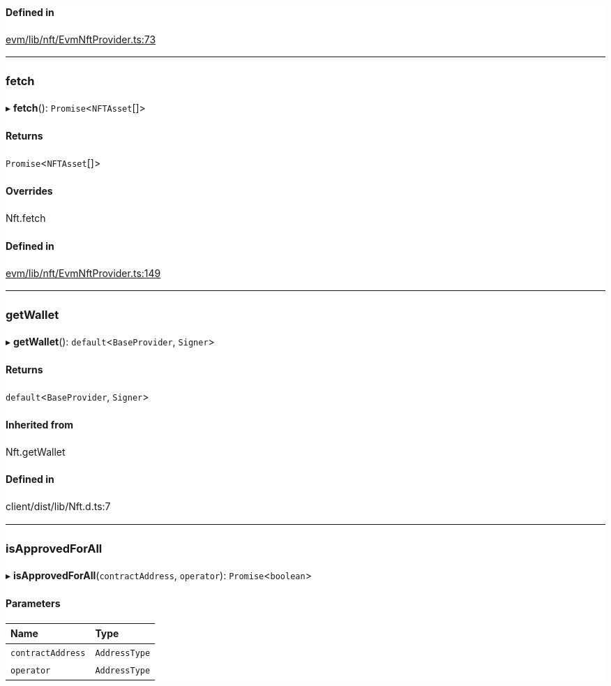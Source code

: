 #### Defined in

[evm/lib/nft/EvmNftProvider.ts:73](https://github.com/liquality/chainify/blob/540cfa69/packages/evm/lib/nft/EvmNftProvider.ts#L73)

___

### fetch

▸ **fetch**(): `Promise`<`NFTAsset`[]\>

#### Returns

`Promise`<`NFTAsset`[]\>

#### Overrides

Nft.fetch

#### Defined in

[evm/lib/nft/EvmNftProvider.ts:149](https://github.com/liquality/chainify/blob/540cfa69/packages/evm/lib/nft/EvmNftProvider.ts#L149)

___

### getWallet

▸ **getWallet**(): `default`<`BaseProvider`, `Signer`\>

#### Returns

`default`<`BaseProvider`, `Signer`\>

#### Inherited from

Nft.getWallet

#### Defined in

client/dist/lib/Nft.d.ts:7

___

### isApprovedForAll

▸ **isApprovedForAll**(`contractAddress`, `operator`): `Promise`<`boolean`\>

#### Parameters

| Name | Type |
| :------ | :------ |
| `contractAddress` | `AddressType` |
| `operator` | `AddressType` |
